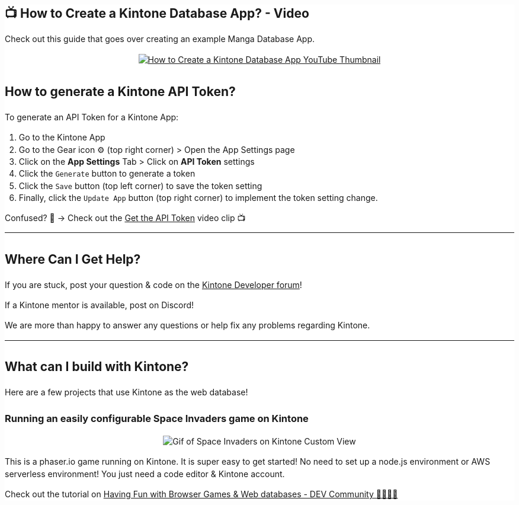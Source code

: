 
## 📺 How to Create a Kintone Database App? - Video

Check out this guide that goes over creating an example Manga Database App.

<div align="center">
  <a href="https://youtu.be/pRtfn-8cf_I">
    <img height="200" alt="How to Create a Kintone Database App YouTube Thumbnail"
      src="https://img.youtube.com/vi/pRtfn-8cf_I/hqdefault.jpg">
  </a>
</div>

## How to generate a Kintone API Token?

To generate an API Token for a Kintone App:
  1. Go to the Kintone App
  1. Go to the Gear icon ⚙️ (top right corner) > Open the App Settings page
  1. Click on the **App Settings** Tab > Click on **API Token** settings
  1. Click the `Generate` button to generate a token
  1. Click the `Save` button (top left corner) to save the token setting
  1. Finally, click the `Update App` button (top right corner) to implement the token setting change.

Confused? 🤔 → Check out the [Get the API Token](https://youtu.be/pRtfn-8cf_I?t=117) video clip 📺  

---

## Where Can I Get Help?
If you are stuck, post your question & code on the [Kintone Developer forum](https://forum.kintone.dev/)!

If a Kintone mentor is available, post on Discord!

We are more than happy to answer any questions or help fix any problems regarding Kintone.

---

## What can I build with Kintone?
Here are a few projects that use Kintone as the web database!  

### Running an easily configurable Space Invaders game on Kintone

<div align="center">
  <img src="https://res.cloudinary.com/practicaldev/image/fetch/s--vxR2YT4p--/c_limit%2Cf_auto%2Cfl_progressive%2Cq_66%2Cw_880/https://thepracticaldev.s3.amazonaws.com/i/lvkj9nqfkancgioqo4re.gif" alt="Gif of Space Invaders on Kintone Custom View" width="350"/>
</div>

This is a phaser.io game running on Kintone. It is super easy to get started! No need to set up a node.js environment or AWS serverless environment! You just need a code editor & Kintone account.

Check out the tutorial on [Having Fun with Browser Games & Web databases - DEV Community 👩‍💻👨‍💻](https://dev.to/will_yama/having-fun-with-phaser-io-games-web-databases-4f08)
